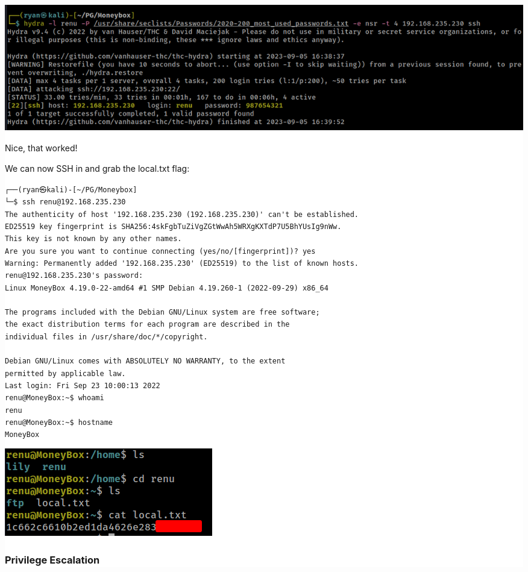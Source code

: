 ![hydra.png](../assets/moneybox_assets/hydra.png)

Nice, that worked!

We can now SSH in and grab the local.txt flag:

```text
┌──(ryan㉿kali)-[~/PG/Moneybox]
└─$ ssh renu@192.168.235.230          
The authenticity of host '192.168.235.230 (192.168.235.230)' can't be established.
ED25519 key fingerprint is SHA256:4skFgbTuZiVgZGtWwAh5WRXgKXTdP7U5BhYUsIg9nWw.
This key is not known by any other names.
Are you sure you want to continue connecting (yes/no/[fingerprint])? yes
Warning: Permanently added '192.168.235.230' (ED25519) to the list of known hosts.
renu@192.168.235.230's password: 
Linux MoneyBox 4.19.0-22-amd64 #1 SMP Debian 4.19.260-1 (2022-09-29) x86_64

The programs included with the Debian GNU/Linux system are free software;
the exact distribution terms for each program are described in the
individual files in /usr/share/doc/*/copyright.

Debian GNU/Linux comes with ABSOLUTELY NO WARRANTY, to the extent
permitted by applicable law.
Last login: Fri Sep 23 10:00:13 2022
renu@MoneyBox:~$ whoami
renu
renu@MoneyBox:~$ hostname
MoneyBox
```

![user_flag.png](../assets/moneybox_assets/user_flag.png)

### Privilege Escalation

